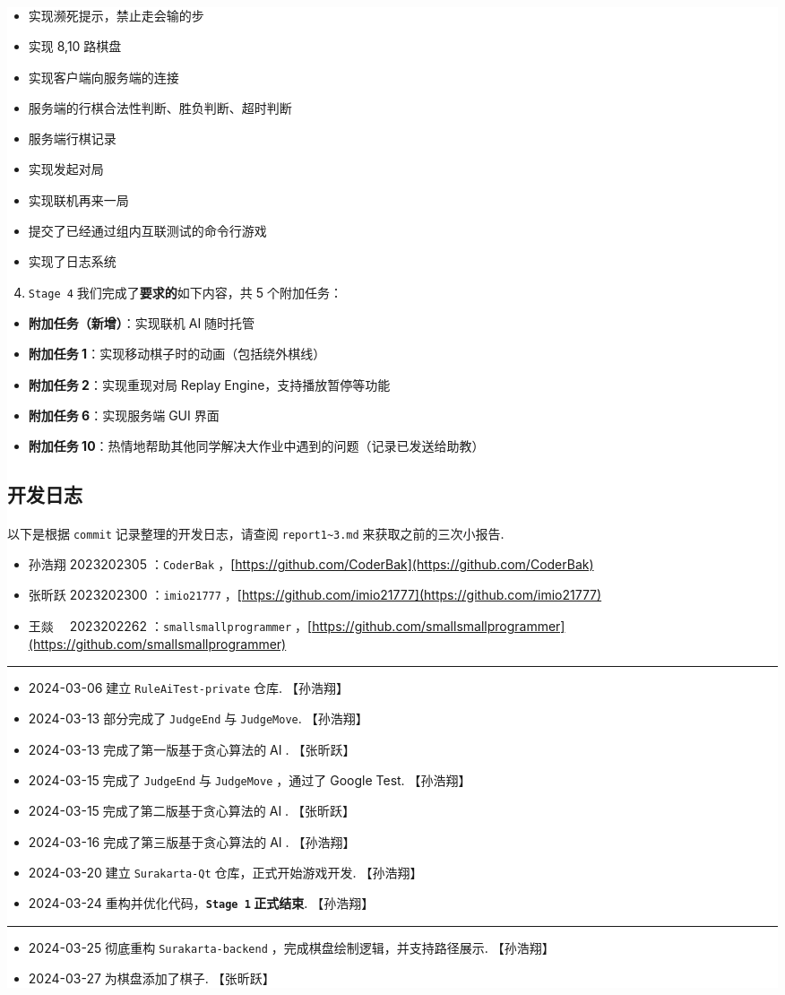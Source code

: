 - 实现濒死提示，禁止走会输的步

- 实现 8,10 路棋盘

- 实现客户端向服务端的连接

- 服务端的行棋合法性判断、胜负判断、超时判断

- 服务端行棋记录

- 实现发起对局

- 实现联机再来一局

- 提交了已经通过组内互联测试的命令行游戏

- 实现了日志系统

4. `Stage 4` 我们完成了**要求的**如下内容，共 5 个附加任务：

- **附加任务（新增）**：实现联机 AI 随时托管

- **附加任务 1**：实现移动棋子时的动画（包括绕外棋线）

- **附加任务 2**：实现重现对局 Replay Engine，支持播放暂停等功能

- **附加任务 6**：实现服务端 GUI 界面

- **附加任务 10**：热情地帮助其他同学解决大作业中遇到的问题（记录已发送给助教）

## 开发日志

以下是根据 `commit` 记录整理的开发日志，请查阅 `report1~3.md` 来获取之前的三次小报告.

- 孙浩翔 2023202305 ：`CoderBak` ，[https://github.com/CoderBak](https://github.com/CoderBak)

- 张昕跃 2023202300 ：`imio21777` ，[https://github.com/imio21777](https://github.com/imio21777)

- 王燚　 2023202262 ：`smallsmallprogrammer` ，[https://github.com/smallsmallprogrammer](https://github.com/smallsmallprogrammer)

---

- 2024-03-06 建立 `RuleAiTest-private` 仓库. 【孙浩翔】

- 2024-03-13 部分完成了 `JudgeEnd` 与 `JudgeMove`. 【孙浩翔】

- 2024-03-13 完成了第一版基于贪心算法的 AI . 【张昕跃】

- 2024-03-15 完成了 `JudgeEnd` 与 `JudgeMove` ，通过了 Google Test. 【孙浩翔】

- 2024-03-15 完成了第二版基于贪心算法的 AI . 【张昕跃】

- 2024-03-16 完成了第三版基于贪心算法的 AI . 【孙浩翔】

- 2024-03-20 建立 `Surakarta-Qt` 仓库，正式开始游戏开发. 【孙浩翔】

- 2024-03-24 重构并优化代码，**`Stage 1` 正式结束**. 【孙浩翔】

---

- 2024-03-25 彻底重构 `Surakarta-backend` ，完成棋盘绘制逻辑，并支持路径展示. 【孙浩翔】

- 2024-03-27 为棋盘添加了棋子. 【张昕跃】

